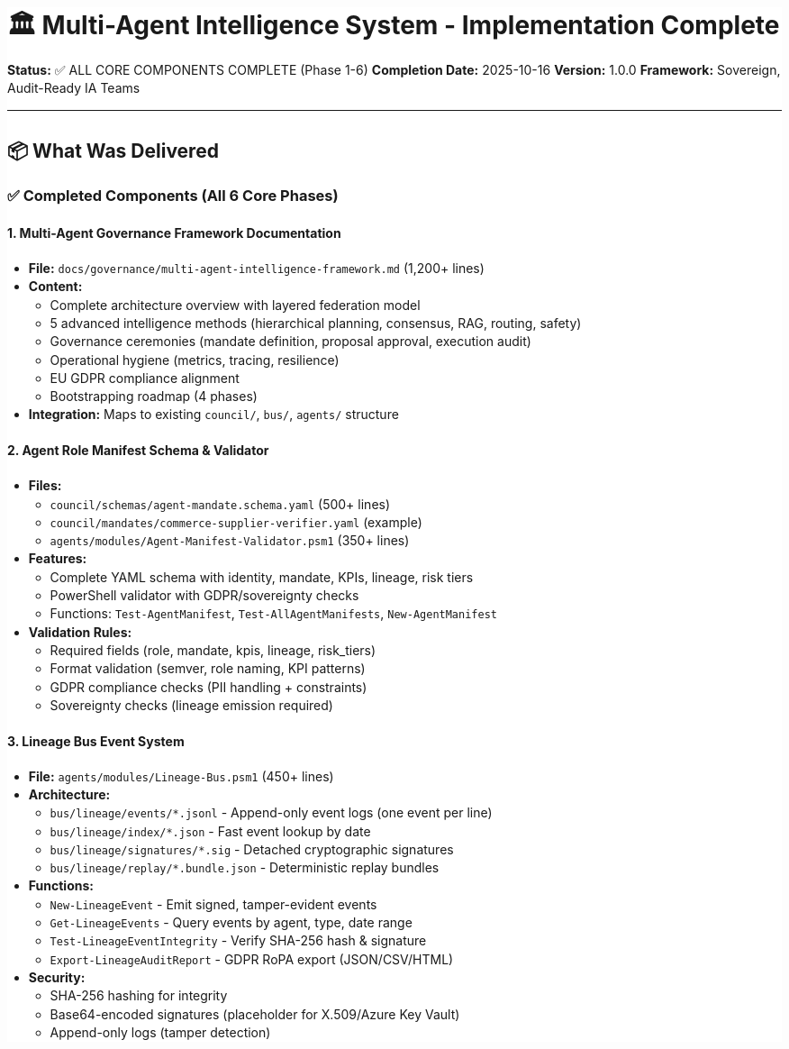 # 🏛️ Multi-Agent Intelligence System - Implementation Complete

**Status:** ✅ ALL CORE COMPONENTS COMPLETE (Phase 1-6)
**Completion Date:** 2025-10-16
**Version:** 1.0.0
**Framework:** Sovereign, Audit-Ready IA Teams

---

## 📦 What Was Delivered

### ✅ Completed Components (All 6 Core Phases)

#### 1. **Multi-Agent Governance Framework Documentation**

- **File:** `docs/governance/multi-agent-intelligence-framework.md` (1,200+ lines)
- **Content:**
  - Complete architecture overview with layered federation model
  - 5 advanced intelligence methods (hierarchical planning, consensus, RAG, routing, safety)
  - Governance ceremonies (mandate definition, proposal approval, execution audit)
  - Operational hygiene (metrics, tracing, resilience)
  - EU GDPR compliance alignment
  - Bootstrapping roadmap (4 phases)
- **Integration:** Maps to existing `council/`, `bus/`, `agents/` structure

#### 2. **Agent Role Manifest Schema & Validator**

- **Files:**
  - `council/schemas/agent-mandate.schema.yaml` (500+ lines)
  - `council/mandates/commerce-supplier-verifier.yaml` (example)
  - `agents/modules/Agent-Manifest-Validator.psm1` (350+ lines)
- **Features:**
  - Complete YAML schema with identity, mandate, KPIs, lineage, risk tiers
  - PowerShell validator with GDPR/sovereignty checks
  - Functions: `Test-AgentManifest`, `Test-AllAgentManifests`, `New-AgentManifest`
- **Validation Rules:**
  - Required fields (role, mandate, kpis, lineage, risk_tiers)
  - Format validation (semver, role naming, KPI patterns)
  - GDPR compliance checks (PII handling + constraints)
  - Sovereignty checks (lineage emission required)

#### 3. **Lineage Bus Event System**

- **File:** `agents/modules/Lineage-Bus.psm1` (450+ lines)
- **Architecture:**
  - `bus/lineage/events/*.jsonl` - Append-only event logs (one event per line)
  - `bus/lineage/index/*.json` - Fast event lookup by date
  - `bus/lineage/signatures/*.sig` - Detached cryptographic signatures
  - `bus/lineage/replay/*.bundle.json` - Deterministic replay bundles
- **Functions:**
  - `New-LineageEvent` - Emit signed, tamper-evident events
  - `Get-LineageEvents` - Query events by agent, type, date range
  - `Test-LineageEventIntegrity` - Verify SHA-256 hash & signature
  - `Export-LineageAuditReport` - GDPR RoPA export (JSON/CSV/HTML)
- **Security:**
  - SHA-256 hashing for integrity
  - Base64-encoded signatures (placeholder for X.509/Azure Key Vault)
  - Append-only logs (tamper detection)
